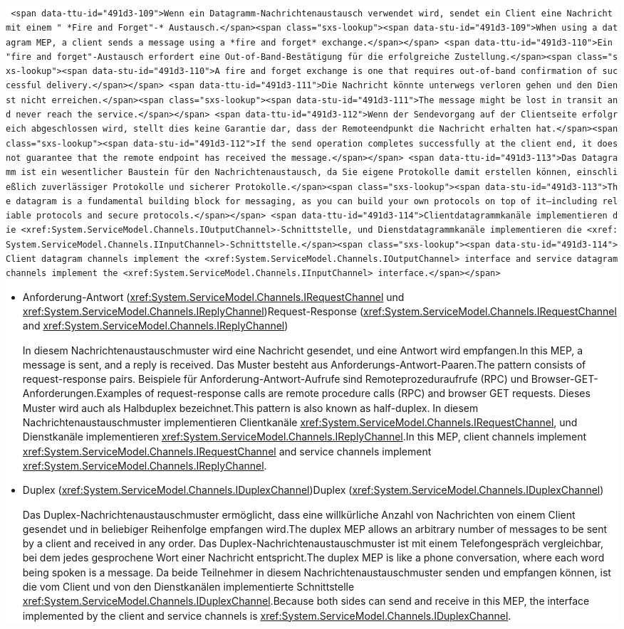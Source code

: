      <span data-ttu-id="491d3-109">Wenn ein Datagramm-Nachrichtenaustausch verwendet wird, sendet ein Client eine Nachricht mit einem " *Fire and Forget"-* Austausch.</span><span class="sxs-lookup"><span data-stu-id="491d3-109">When using a datagram MEP, a client sends a message using a *fire and forget* exchange.</span></span> <span data-ttu-id="491d3-110">Ein "fire and forget"-Austausch erfordert eine Out-of-Band-Bestätigung für die erfolgreiche Zustellung.</span><span class="sxs-lookup"><span data-stu-id="491d3-110">A fire and forget exchange is one that requires out-of-band confirmation of successful delivery.</span></span> <span data-ttu-id="491d3-111">Die Nachricht könnte unterwegs verloren gehen und den Dienst nicht erreichen.</span><span class="sxs-lookup"><span data-stu-id="491d3-111">The message might be lost in transit and never reach the service.</span></span> <span data-ttu-id="491d3-112">Wenn der Sendevorgang auf der Clientseite erfolgreich abgeschlossen wird, stellt dies keine Garantie dar, dass der Remoteendpunkt die Nachricht erhalten hat.</span><span class="sxs-lookup"><span data-stu-id="491d3-112">If the send operation completes successfully at the client end, it does not guarantee that the remote endpoint has received the message.</span></span> <span data-ttu-id="491d3-113">Das Datagramm ist ein wesentlicher Baustein für den Nachrichtenaustausch, da Sie eigene Protokolle damit erstellen können, einschließlich zuverlässiger Protokolle und sicherer Protokolle.</span><span class="sxs-lookup"><span data-stu-id="491d3-113">The datagram is a fundamental building block for messaging, as you can build your own protocols on top of it—including reliable protocols and secure protocols.</span></span> <span data-ttu-id="491d3-114">Clientdatagrammkanäle implementieren die <xref:System.ServiceModel.Channels.IOutputChannel>-Schnittstelle, und Dienstdatagrammkanäle implementieren die <xref:System.ServiceModel.Channels.IInputChannel>-Schnittstelle.</span><span class="sxs-lookup"><span data-stu-id="491d3-114">Client datagram channels implement the <xref:System.ServiceModel.Channels.IOutputChannel> interface and service datagram channels implement the <xref:System.ServiceModel.Channels.IInputChannel> interface.</span></span>  
  
- <span data-ttu-id="491d3-115">Anforderung-Antwort (<xref:System.ServiceModel.Channels.IRequestChannel> und <xref:System.ServiceModel.Channels.IReplyChannel>)</span><span class="sxs-lookup"><span data-stu-id="491d3-115">Request-Response (<xref:System.ServiceModel.Channels.IRequestChannel> and <xref:System.ServiceModel.Channels.IReplyChannel>)</span></span>  
  
     <span data-ttu-id="491d3-116">In diesem Nachrichtenaustauschmuster wird eine Nachricht gesendet, und eine Antwort wird empfangen.</span><span class="sxs-lookup"><span data-stu-id="491d3-116">In this MEP, a message is sent, and a reply is received.</span></span> <span data-ttu-id="491d3-117">Das Muster besteht aus Anforderungs-Antwort-Paaren.</span><span class="sxs-lookup"><span data-stu-id="491d3-117">The pattern consists of request-response pairs.</span></span> <span data-ttu-id="491d3-118">Beispiele für Anforderung-Antwort-Aufrufe sind Remoteprozeduraufrufe (RPC) und Browser-GET-Anforderungen.</span><span class="sxs-lookup"><span data-stu-id="491d3-118">Examples of request-response calls are remote procedure calls (RPC) and browser GET requests.</span></span> <span data-ttu-id="491d3-119">Dieses Muster wird auch als Halbduplex bezeichnet.</span><span class="sxs-lookup"><span data-stu-id="491d3-119">This pattern is also known as half-duplex.</span></span> <span data-ttu-id="491d3-120">In diesem Nachrichtenaustauschmuster implementieren Clientkanäle <xref:System.ServiceModel.Channels.IRequestChannel>, und Dienstkanäle implementieren <xref:System.ServiceModel.Channels.IReplyChannel>.</span><span class="sxs-lookup"><span data-stu-id="491d3-120">In this MEP, client channels implement <xref:System.ServiceModel.Channels.IRequestChannel> and service channels implement <xref:System.ServiceModel.Channels.IReplyChannel>.</span></span>  
  
- <span data-ttu-id="491d3-121">Duplex (<xref:System.ServiceModel.Channels.IDuplexChannel>)</span><span class="sxs-lookup"><span data-stu-id="491d3-121">Duplex (<xref:System.ServiceModel.Channels.IDuplexChannel>)</span></span>  
  
     <span data-ttu-id="491d3-122">Das Duplex-Nachrichtenaustauschmuster ermöglicht, dass eine willkürliche Anzahl von Nachrichten von einem Client gesendet und in beliebiger Reihenfolge empfangen wird.</span><span class="sxs-lookup"><span data-stu-id="491d3-122">The duplex MEP allows an arbitrary number of messages to be sent by a client and received in any order.</span></span> <span data-ttu-id="491d3-123">Das Duplex-Nachrichtenaustauschmuster ist mit einem Telefongespräch vergleichbar, bei dem jedes gesprochene Wort einer Nachricht entspricht.</span><span class="sxs-lookup"><span data-stu-id="491d3-123">The duplex MEP is like a phone conversation, where each word being spoken is a message.</span></span> <span data-ttu-id="491d3-124">Da beide Teilnehmer in diesem Nachrichtenaustauschmuster senden und empfangen können, ist die vom Client und von den Dienstkanälen implementierte Schnittstelle <xref:System.ServiceModel.Channels.IDuplexChannel>.</span><span class="sxs-lookup"><span data-stu-id="491d3-124">Because both sides can send and receive in this MEP, the interface implemented by the client and service channels is <xref:System.ServiceModel.Channels.IDuplexChannel>.</span></span>  
  